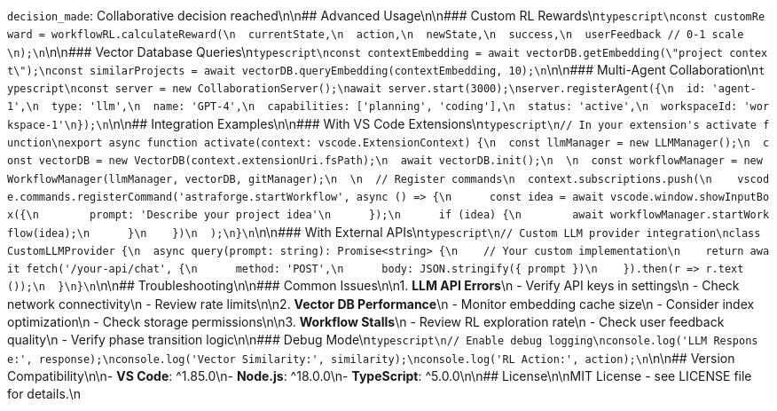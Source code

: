 `decision_made`: Collaborative decision reached\n\n## Advanced Usage\n\n### Custom RL Rewards\n```typescript\nconst customReward = workflowRL.calculateReward(\n  currentState,\n  action,\n  newState,\n  success,\n  userFeedback // 0-1 scale\n);\n```\n\n### Vector Database Queries\n```typescript\nconst contextEmbedding = await vectorDB.getEmbedding(\"project context\");\nconst similarProjects = await vectorDB.queryEmbedding(contextEmbedding, 10);\n```\n\n### Multi-Agent Collaboration\n```typescript\nconst server = new CollaborationServer();\nawait server.start(3000);\nserver.registerAgent({\n  id: 'agent-1',\n  type: 'llm',\n  name: 'GPT-4',\n  capabilities: ['planning', 'coding'],\n  status: 'active',\n  workspaceId: 'workspace-1'\n});\n```\n\n## Integration Examples\n\n### With VS Code Extensions\n```typescript\n// In your extension's activate function\nexport async function activate(context: vscode.ExtensionContext) {\n  const llmManager = new LLMManager();\n  const vectorDB = new VectorDB(context.extensionUri.fsPath);\n  await vectorDB.init();\n  \n  const workflowManager = new WorkflowManager(llmManager, vectorDB, gitManager);\n  \n  // Register commands\n  context.subscriptions.push(\n    vscode.commands.registerCommand('astraforge.startWorkflow', async () => {\n      const idea = await vscode.window.showInputBox({\n        prompt: 'Describe your project idea'\n      });\n      if (idea) {\n        await workflowManager.startWorkflow(idea);\n      }\n    })\n  );\n}\n```\n\n### With External APIs\n```typescript\n// Custom LLM provider integration\nclass CustomLLMProvider {\n  async query(prompt: string): Promise<string> {\n    // Your custom implementation\n    return await fetch('/your-api/chat', {\n      method: 'POST',\n      body: JSON.stringify({ prompt })\n    }).then(r => r.text());\n  }\n}\n```\n\n## Troubleshooting\n\n### Common Issues\n\n1. **LLM API Errors**\n   - Verify API keys in settings\n   - Check network connectivity\n   - Review rate limits\n\n2. **Vector DB Performance**\n   - Monitor embedding cache size\n   - Consider index optimization\n   - Check storage permissions\n\n3. **Workflow Stalls**\n   - Review RL exploration rate\n   - Check user feedback quality\n   - Verify phase transition logic\n\n### Debug Mode\n```typescript\n// Enable debug logging\nconsole.log('LLM Response:', response);\nconsole.log('Vector Similarity:', similarity);\nconsole.log('RL Action:', action);\n```\n\n## Version Compatibility\n\n- **VS Code**: ^1.85.0\n- **Node.js**: ^18.0.0\n- **TypeScript**: ^5.0.0\n\n## License\n\nMIT License - see LICENSE file for details.\n